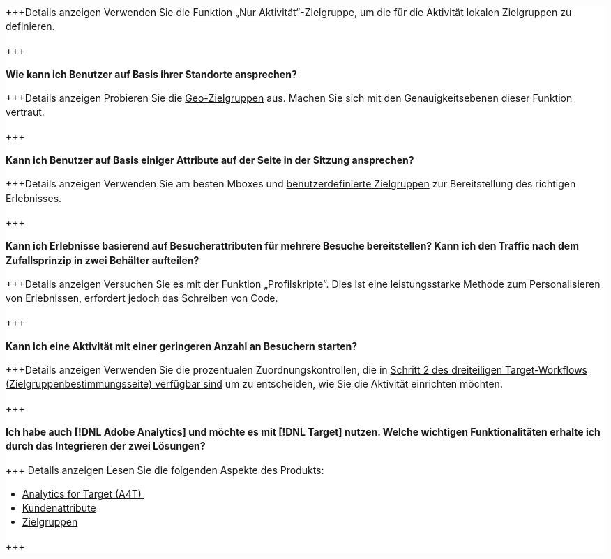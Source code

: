 +++Details anzeigen
Verwenden Sie die [Funktion „Nur Aktivität“-Zielgruppe](/help/main/c-target/creating-activity-only-audience.md#concept_A6BADCF530ED4AE1852E677FEBE68483), um die für die Aktivität lokalen Zielgruppen zu definieren.

+++

**Wie kann ich Benutzer auf Basis ihrer Standorte ansprechen?**

+++Details anzeigen
Probieren Sie die [Geo-Zielgruppen](/help/main/c-target/c-audiences/c-target-rules/geo.md#concept_5B4D99DE685348FB877929EE0F942670) aus. Machen Sie sich mit den Genauigkeitsebenen dieser Funktion vertraut.

+++

**Kann ich Benutzer auf Basis einiger Attribute auf der Seite in der Sitzung ansprechen?**

+++Details anzeigen
Verwenden Sie am besten Mboxes und [benutzerdefinierte Zielgruppen](/help/main/c-target/c-audiences/c-target-rules/custom-parameters.md#concept_C4C6E00D7C5A4BE9B72D471DB2E3027B) zur Bereitstellung des richtigen Erlebnisses.

+++

**Kann ich Erlebnisse basierend auf Besucherattributen für mehrere Besuche bereitstellen? Kann ich den Traffic nach dem Zufallsprinzip in zwei Behälter aufteilen?**

+++Details anzeigen
Versuchen Sie es mit der [Funktion „Profilskripte“](/help/main/c-target/c-visitor-profile/profile-parameters.md#concept_8C07AEAB0A144FECA8B4FEB091AED4D2). Dies ist eine leistungsstarke Methode zum Personalisieren von Erlebnissen, erfordert jedoch das Schreiben von Code.

+++

**Kann ich eine Aktivität mit einer geringeren Anzahl an Besuchern starten?**

+++Details anzeigen
Verwenden Sie die prozentualen Zuordnungskontrollen, die in [Schritt 2 des dreiteiligen Target-Workflows (Zielgruppenbestimmungsseite) verfügbar sind](/help/main/c-activities/t-test-ab/t-test-create-ab/ab-audience.md#concept_A268236C1224451DB7844BF67F41A087) um zu entscheiden, wie Sie die Aktivität einrichten möchten.

+++

**Ich habe auch [!DNL Adobe Analytics] und möchte es mit [!DNL Target] nutzen. Welche wichtigen Funktionalitäten erhalte ich durch das Integrieren der zwei Lösungen?**

+++ Details anzeigen
Lesen Sie die folgenden Aspekte des Produkts:

* [Analytics for Target (A4T) &#x200B;](/help/main/c-integrating-target-with-mac/a4t/a4t.md#concept_7540C8C04259434AB6EE33B09F47A1DE)
* [Kundenattribute](https://experienceleague.adobe.com/docs/target-dev/developer/implementation/methods/customer-attributes.html?lang=de)
* [Zielgruppen](/help/main/c-integrating-target-with-mac/mmp.md)

+++
